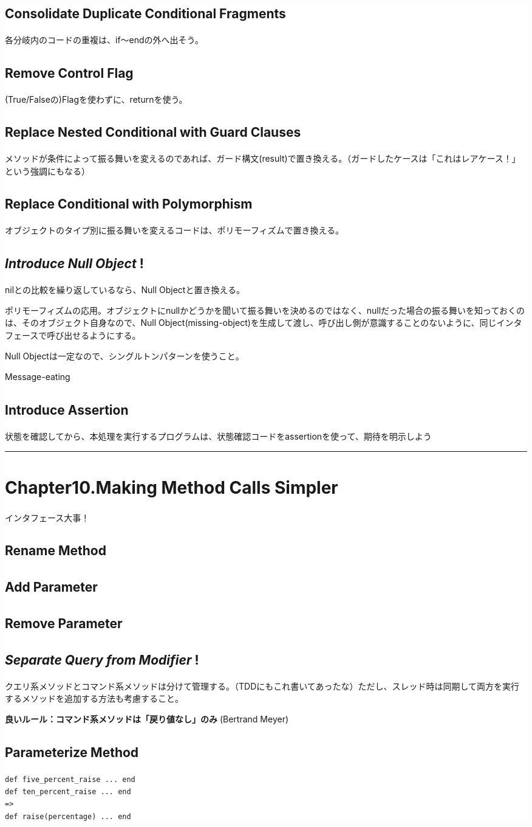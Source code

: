 ## Consolidate Duplicate Conditional Fragments
各分岐内のコードの重複は、if〜endの外へ出そう。

## Remove Control Flag
(True/Falseの)Flagを使わずに、returnを使う。

## Replace Nested Conditional with Guard Clauses
メソッドが条件によって振る舞いを変えるのであれば、ガード構文(result)で置き換える。（ガードしたケースは「これはレアケース！」という強調にもなる）

## Replace Conditional with Polymorphism
オブジェクトのタイプ別に振る舞いを変えるコードは、ポリモーフィズムで置き換える。

## *Introduce Null Object* !
nilとの比較を繰り返しているなら、Null Objectと置き換える。

ポリモーフィズムの応用。オブジェクトにnullかどうかを聞いて振る舞いを決めるのではなく、nullだった場合の振る舞いを知っておくのは、そのオブジェクト自身なので、Null Object(missing-object)を生成して渡し、呼び出し側が意識することのないように、同じインタフェースで呼び出せるようにする。

Null Objectは一定なので、シングルトンパターンを使うこと。

Message-eating

## Introduce Assertion
状態を確認してから、本処理を実行するプログラムは、状態確認コードをassertionを使って、期待を明示しよう

---
# Chapter10.Making Method Calls Simpler
インタフェース大事！

## Rename Method
## Add Parameter
## Remove Parameter
## *Separate Query from Modifier* !
クエリ系メソッドとコマンド系メソッドは分けて管理する。（TDDにもこれ書いてあったな）ただし、スレッド時は同期して両方を実行するメソッドを追加する方法も考慮すること。

**良いルール：コマンド系メソッドは「戻り値なし」のみ** (Bertrand Meyer)

## Parameterize Method
```
def five_percent_raise ... end
def ten_percent_raise ... end
=>
def raise(percentage) ... end
```
